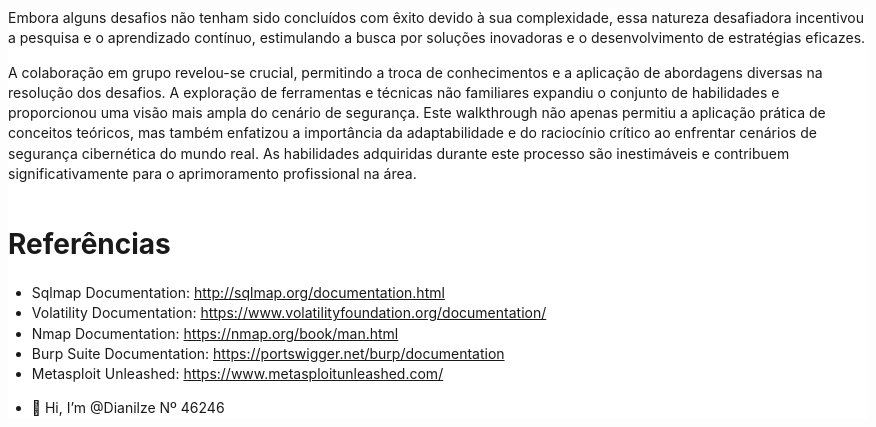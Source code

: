 Embora alguns desafios não tenham sido concluídos com êxito devido à sua complexidade, essa natureza desafiadora incentivou a pesquisa e o aprendizado contínuo, estimulando a busca por soluções inovadoras e o desenvolvimento de estratégias eficazes.

A colaboração em grupo revelou-se crucial, permitindo a troca de conhecimentos e a aplicação de abordagens diversas na resolução dos desafios. A exploração de ferramentas e técnicas não familiares expandiu o conjunto de habilidades e proporcionou uma visão mais ampla do cenário de segurança.
Este walkthrough não apenas permitiu a aplicação prática de conceitos teóricos, mas também enfatizou a importância da adaptabilidade e do raciocínio crítico ao enfrentar cenários de segurança cibernética do mundo real. As habilidades adquiridas durante este processo são inestimáveis e contribuem significativamente para o aprimoramento profissional na área.

# Referências

* Sqlmap Documentation: http://sqlmap.org/documentation.html
* Volatility Documentation: https://www.volatilityfoundation.org/documentation/
* Nmap Documentation: https://nmap.org/book/man.html
* Burp Suite Documentation: https://portswigger.net/burp/documentation
* Metasploit Unleashed: https://www.metasploitunleashed.com/


- 👋 Hi, I’m @Dianilze Nº 46246

